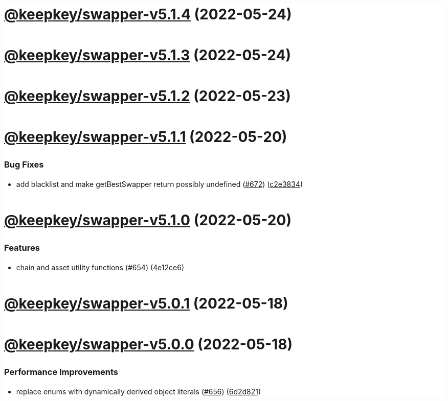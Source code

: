 # [@keepkey/swapper-v5.1.4](https://github.com/shapeshift/lib/compare/@keepkey/swapper-v5.1.3...@keepkey/swapper-v5.1.4) (2022-05-24)

# [@keepkey/swapper-v5.1.3](https://github.com/shapeshift/lib/compare/@keepkey/swapper-v5.1.2...@keepkey/swapper-v5.1.3) (2022-05-24)

# [@keepkey/swapper-v5.1.2](https://github.com/shapeshift/lib/compare/@keepkey/swapper-v5.1.1...@keepkey/swapper-v5.1.2) (2022-05-23)

# [@keepkey/swapper-v5.1.1](https://github.com/shapeshift/lib/compare/@keepkey/swapper-v5.1.0...@keepkey/swapper-v5.1.1) (2022-05-20)


### Bug Fixes

* add blacklist and make getBestSwapper return possibly undefined ([#672](https://github.com/shapeshift/lib/issues/672)) ([c2e3834](https://github.com/shapeshift/lib/commit/c2e38345a74af92c94890ccdcf1c6da2e30f99c1))

# [@keepkey/swapper-v5.1.0](https://github.com/shapeshift/lib/compare/@keepkey/swapper-v5.0.1...@keepkey/swapper-v5.1.0) (2022-05-20)


### Features

* chain and asset utility functions ([#654](https://github.com/shapeshift/lib/issues/654)) ([4e12ce6](https://github.com/shapeshift/lib/commit/4e12ce6fd10cd8bf34e059e63c2a162fb6576932))

# [@keepkey/swapper-v5.0.1](https://github.com/shapeshift/lib/compare/@keepkey/swapper-v5.0.0...@keepkey/swapper-v5.0.1) (2022-05-18)

# [@keepkey/swapper-v5.0.0](https://github.com/shapeshift/lib/compare/@keepkey/swapper-v4.1.3...@keepkey/swapper-v5.0.0) (2022-05-18)


### Performance Improvements

* replace enums with dynamically derived object literals ([#656](https://github.com/shapeshift/lib/issues/656)) ([6d2d821](https://github.com/shapeshift/lib/commit/6d2d821318da9db4afec97b1247cf006a5fc42d2))
